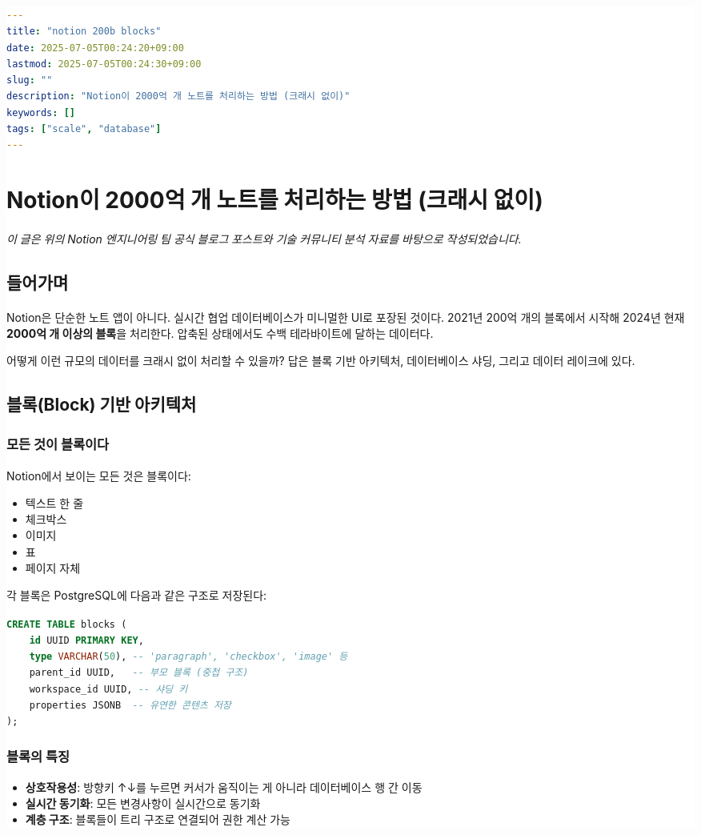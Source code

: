 ```yaml
---
title: "notion 200b blocks"
date: 2025-07-05T00:24:20+09:00
lastmod: 2025-07-05T00:24:30+09:00
slug: ""
description: "Notion이 2000억 개 노트를 처리하는 방법 (크래시 없이)"
keywords: []
tags: ["scale", "database"]
---
```


# Notion이 2000억 개 노트를 처리하는 방법 (크래시 없이)

*이 글은 위의 Notion 엔지니어링 팀 공식 블로그 포스트와 기술 커뮤니티 분석 자료를 바탕으로 작성되었습니다.*

## 들어가며

Notion은 단순한 노트 앱이 아니다. 실시간 협업 데이터베이스가 미니멀한 UI로 포장된 것이다. 2021년 200억 개의 블록에서 시작해 2024년 현재 **2000억 개 이상의 블록**을 처리한다. 압축된 상태에서도 수백 테라바이트에 달하는 데이터다.

어떻게 이런 규모의 데이터를 크래시 없이 처리할 수 있을까? 답은 블록 기반 아키텍처, 데이터베이스 샤딩, 그리고 데이터 레이크에 있다.

## 블록(Block) 기반 아키텍처

### 모든 것이 블록이다

Notion에서 보이는 모든 것은 블록이다:
- 텍스트 한 줄
- 체크박스 
- 이미지
- 표
- 페이지 자체

각 블록은 PostgreSQL에 다음과 같은 구조로 저장된다:

```sql
CREATE TABLE blocks (
    id UUID PRIMARY KEY,
    type VARCHAR(50), -- 'paragraph', 'checkbox', 'image' 등
    parent_id UUID,   -- 부모 블록 (중첩 구조)
    workspace_id UUID, -- 샤딩 키
    properties JSONB  -- 유연한 콘텐츠 저장
);
```

### 블록의 특징

- **상호작용성**: 방향키 ↑↓를 누르면 커서가 움직이는 게 아니라 데이터베이스 행 간 이동
- **실시간 동기화**: 모든 변경사항이 실시간으로 동기화
- **계층 구조**: 블록들이 트리 구조로 연결되어 권한 계산 가능
